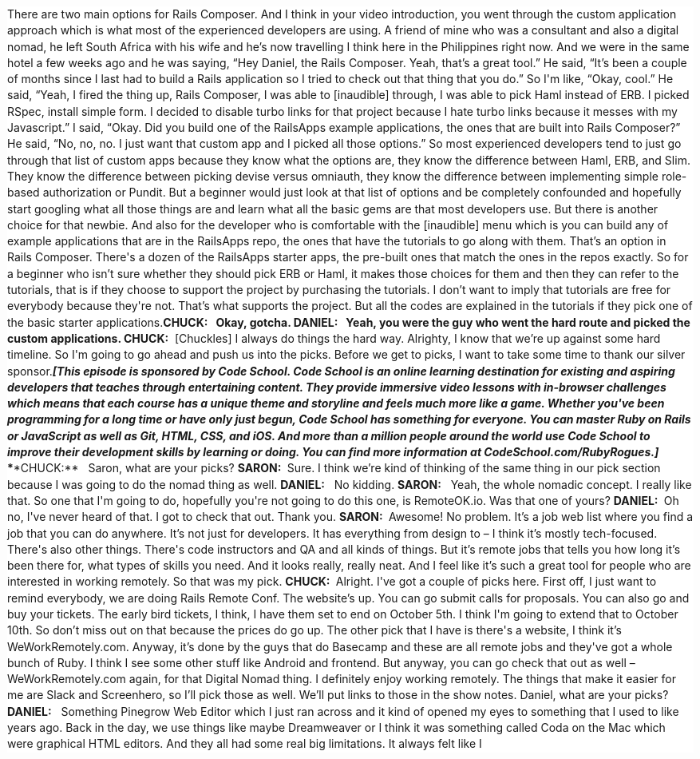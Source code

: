 There are two main options for Rails Composer. And I think in your video introduction, you went through the custom application approach which is what most of the experienced developers are using. A friend of mine who was a consultant and also a digital nomad, he left South Africa with his wife and he’s now travelling I think here in the Philippines right now. And we were in the same hotel a few weeks ago and he was saying, “Hey Daniel, the Rails Composer. Yeah, that’s a great tool.” He said, “It’s been a couple of months since I last had to build a Rails application so I tried to check out that thing that you do.” So I'm like, “Okay, cool.” He said, “Yeah, I fired the thing up, Rails Composer, I was able to [inaudible] through, I was able to pick Haml instead of ERB. I picked RSpec, install simple form. I decided to disable turbo links for that project because I hate turbo links because it messes with my Javascript.” I said, “Okay. Did you build one of the RailsApps example applications, the ones that are built into Rails Composer?” He said, “No, no, no. I just want that custom app and I picked all those options.” So most experienced developers tend to just go through that list of custom apps because they know what the options are, they know the difference between Haml, ERB, and Slim. They know the difference between picking devise versus omniauth, they know the difference between implementing simple role-based authorization or Pundit. But a beginner would just look at that list of options and be completely confounded and hopefully start googling what all those things are and learn what all the basic gems are that most developers use. But there is another choice for that newbie. And also for the developer who is comfortable with the [inaudible] menu which is you can build any of example applications that are in the RailsApps repo, the ones that have the tutorials to go along with them. That’s an option in Rails Composer. There's a dozen of the RailsApps starter apps, the pre-built ones that match the ones in the repos exactly. So for a beginner who isn’t sure whether they should pick ERB or Haml, it makes those choices for them and then they can refer to the tutorials, that is if they choose to support the project by purchasing the tutorials. I don’t want to imply that tutorials are free for everybody because they're not. That’s what supports the project. But all the codes are explained in the tutorials if they pick one of the basic starter applications.**CHUCK: **&nbsp; Okay, gotcha.** DANIEL: **&nbsp; Yeah, you were the guy who went the hard route and picked the custom applications.** CHUCK:**&nbsp; [Chuckles] I always do things the hard way. Alrighty, I know that we’re up against some hard timeline. So I'm going to go ahead and push us into the picks. Before we get to picks, I want to take some time to thank our silver sponsor.**_[This episode is sponsored by Code School. Code School is an online learning destination for existing and aspiring developers that teaches through entertaining content. They provide immersive video lessons with in-browser challenges which means that each course has a unique theme and storyline and feels much more like a game. Whether you've been programming for a long time or have only just begun, Code School has something for everyone. You can master Ruby on Rails or JavaScript as well as Git, HTML, CSS, and iOS. And more than a million people around the world use Code School to improve their development skills by learning or doing. You can find more information at CodeSchool.com/RubyRogues.]_ \***\*CHUCK:** &nbsp; Saron, what are your picks? **SARON:&nbsp;** Sure. I think we’re kind of thinking of the same thing in our pick section because I was going to do the nomad thing as well. **DANIEL:** &nbsp; No kidding. **SARON:** &nbsp; Yeah, the whole nomadic concept. I really like that. So one that I'm going to do, hopefully you're not going to do this one, is RemoteOK.io. Was that one of yours? **DANIEL:&nbsp;** Oh no, I've never heard of that. I got to check that out. Thank you. **SARON:&nbsp;** Awesome! No problem. It’s a job web list where you find a job that you can do anywhere. It’s not just for developers. It has everything from design to – I think it’s mostly tech-focused. There's also other things. There's code instructors and QA and all kinds of things. But it’s remote jobs that tells you how long it’s been there for, what types of skills you need. And it looks really, really neat. And I feel like it’s such a great tool for people who are interested in working remotely. So that was my pick. **CHUCK:&nbsp;** Alright. I've got a couple of picks here. First off, I just want to remind everybody, we are doing Rails Remote Conf. The website’s up. You can go submit calls for proposals. You can also go and buy your tickets. The early bird tickets, I think, I have them set to end on October 5th. I think I'm going to extend that to October 10th. So don’t miss out on that because the prices do go up. The other pick that I have is there's a website, I think it’s WeWorkRemotely.com. Anyway, it’s done by the guys that do Basecamp and these are all remote jobs and they've got a whole bunch of Ruby. I think I see some other stuff like Android and frontend. But anyway, you can go check that out as well – WeWorkRemotely.com again, for that Digital Nomad thing. I definitely enjoy working remotely. The things that make it easier for me are Slack and Screenhero, so I’ll pick those as well. We’ll put links to those in the show notes. Daniel, what are your picks? **DANIEL:** &nbsp; Something Pinegrow Web Editor which I just ran across and it kind of opened my eyes to something that I used to like years ago. Back in the day, we use things like maybe Dreamweaver or I think it was something called Coda on the Mac which were graphical HTML editors. And they all had some real big limitations. It always felt like I
